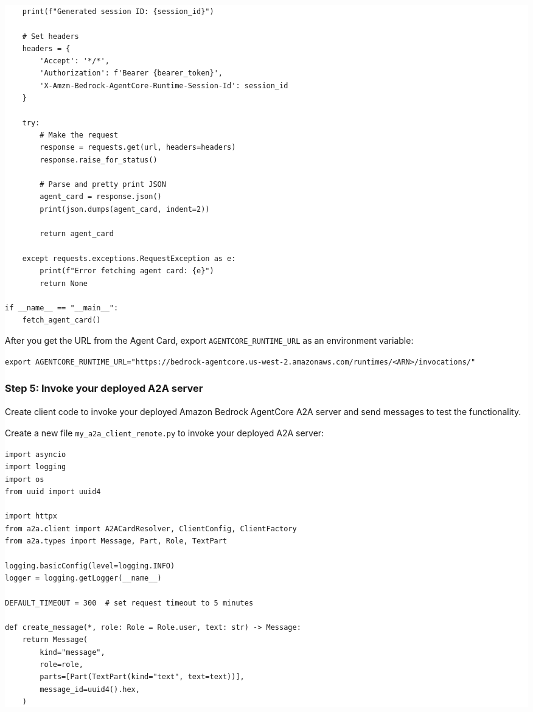 ```
    print(f"Generated session ID: {session_id}")

    # Set headers
    headers = {
        'Accept': '*/*',
        'Authorization': f'Bearer {bearer_token}',
        'X-Amzn-Bedrock-AgentCore-Runtime-Session-Id': session_id
    }

    try:
        # Make the request
        response = requests.get(url, headers=headers)
        response.raise_for_status()

        # Parse and pretty print JSON
        agent_card = response.json()
        print(json.dumps(agent_card, indent=2))

        return agent_card

    except requests.exceptions.RequestException as e:
        print(f"Error fetching agent card: {e}")
        return None

if __name__ == "__main__":
    fetch_agent_card()
```

After you get the URL from the Agent Card, export `AGENTCORE_RUNTIME_URL` as an environment variable:

```
export AGENTCORE_RUNTIME_URL="https://bedrock-agentcore.us-west-2.amazonaws.com/runtimes/<ARN>/invocations/"
```

### Step 5: Invoke your deployed A2A server

Create client code to invoke your deployed Amazon Bedrock AgentCore A2A server and send messages to test the functionality.

Create a new file `my_a2a_client_remote.py` to invoke your deployed A2A server:

```
import asyncio
import logging
import os
from uuid import uuid4

import httpx
from a2a.client import A2ACardResolver, ClientConfig, ClientFactory
from a2a.types import Message, Part, Role, TextPart

logging.basicConfig(level=logging.INFO)
logger = logging.getLogger(__name__)

DEFAULT_TIMEOUT = 300  # set request timeout to 5 minutes

def create_message(*, role: Role = Role.user, text: str) -> Message:
    return Message(
        kind="message",
        role=role,
        parts=[Part(TextPart(kind="text", text=text))],
        message_id=uuid4().hex,
    )

```